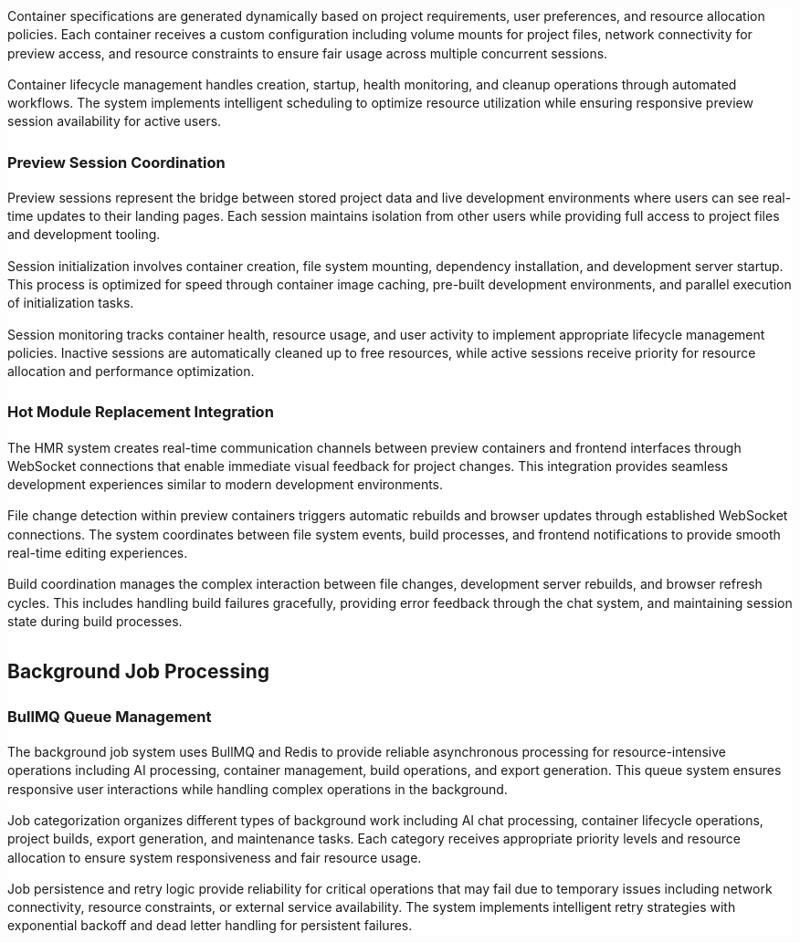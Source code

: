 Container specifications are generated dynamically based on project requirements, user preferences, and resource allocation policies. Each container receives a custom configuration including volume mounts for project files, network connectivity for preview access, and resource constraints to ensure fair usage across multiple concurrent sessions.

Container lifecycle management handles creation, startup, health monitoring, and cleanup operations through automated workflows. The system implements intelligent scheduling to optimize resource utilization while ensuring responsive preview session availability for active users.

### Preview Session Coordination

Preview sessions represent the bridge between stored project data and live development environments where users can see real-time updates to their landing pages. Each session maintains isolation from other users while providing full access to project files and development tooling.

Session initialization involves container creation, file system mounting, dependency installation, and development server startup. This process is optimized for speed through container image caching, pre-built development environments, and parallel execution of initialization tasks.

Session monitoring tracks container health, resource usage, and user activity to implement appropriate lifecycle management policies. Inactive sessions are automatically cleaned up to free resources, while active sessions receive priority for resource allocation and performance optimization.

### Hot Module Replacement Integration

The HMR system creates real-time communication channels between preview containers and frontend interfaces through WebSocket connections that enable immediate visual feedback for project changes. This integration provides seamless development experiences similar to modern development environments.

File change detection within preview containers triggers automatic rebuilds and browser updates through established WebSocket connections. The system coordinates between file system events, build processes, and frontend notifications to provide smooth real-time editing experiences.

Build coordination manages the complex interaction between file changes, development server rebuilds, and browser refresh cycles. This includes handling build failures gracefully, providing error feedback through the chat system, and maintaining session state during build processes.

## Background Job Processing

### BullMQ Queue Management

The background job system uses BullMQ and Redis to provide reliable asynchronous processing for resource-intensive operations including AI processing, container management, build operations, and export generation. This queue system ensures responsive user interactions while handling complex operations in the background.

Job categorization organizes different types of background work including AI chat processing, container lifecycle operations, project builds, export generation, and maintenance tasks. Each category receives appropriate priority levels and resource allocation to ensure system responsiveness and fair resource usage.

Job persistence and retry logic provide reliability for critical operations that may fail due to temporary issues including network connectivity, resource constraints, or external service availability. The system implements intelligent retry strategies with exponential backoff and dead letter handling for persistent failures.
